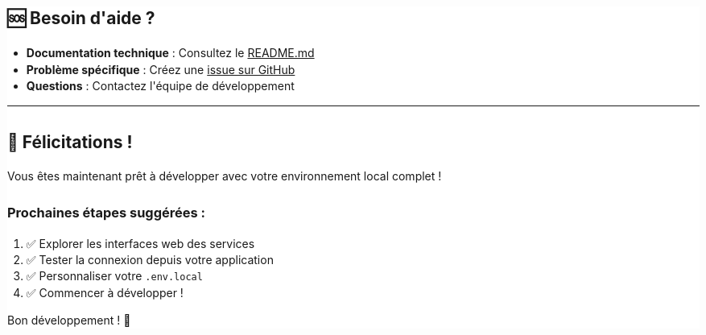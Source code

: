 ## 🆘 Besoin d'aide ?

- **Documentation technique** : Consultez le [README.md](README.md)
- **Problème spécifique** : Créez une [issue sur GitHub](https://github.com/theseedship/local-dev-package/issues)
- **Questions** : Contactez l'équipe de développement

---

## 🎉 Félicitations !

Vous êtes maintenant prêt à développer avec votre environnement local complet ! 

### Prochaines étapes suggérées :

1. ✅ Explorer les interfaces web des services
2. ✅ Tester la connexion depuis votre application
3. ✅ Personnaliser votre `.env.local`
4. ✅ Commencer à développer !

Bon développement ! 🚀